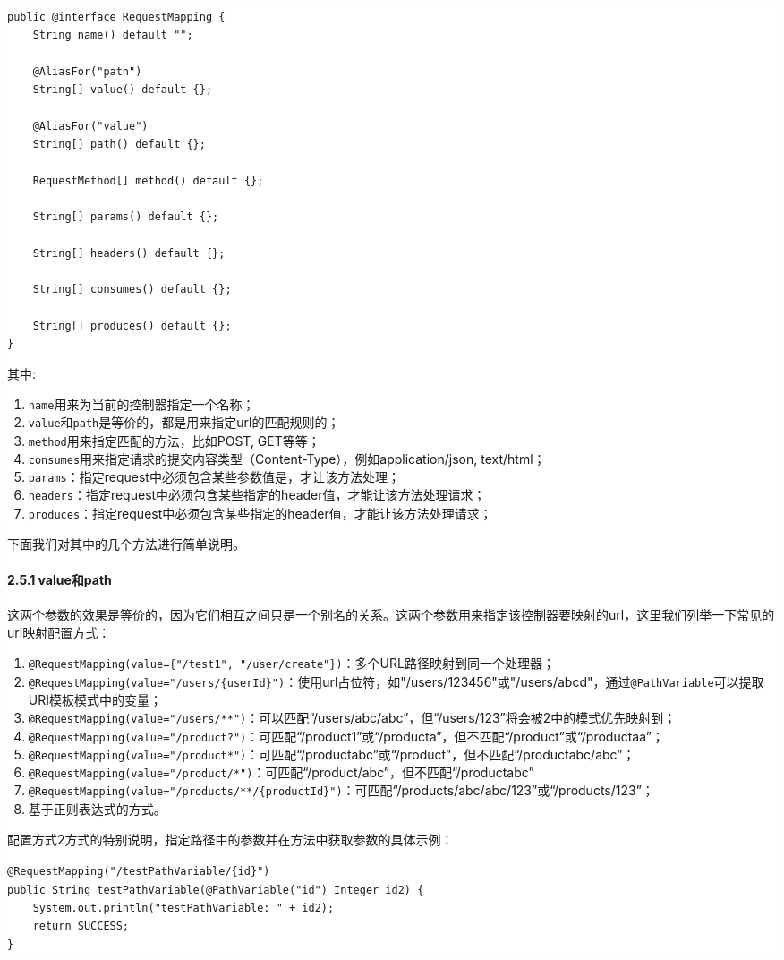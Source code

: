 ```
public @interface RequestMapping {
    String name() default "";

    @AliasFor("path")
    String[] value() default {};

    @AliasFor("value")
    String[] path() default {};

    RequestMethod[] method() default {};

    String[] params() default {};

    String[] headers() default {};

    String[] consumes() default {};

    String[] produces() default {};
}
```

其中:

1. `name`用来为当前的控制器指定一个名称；
2. `value`和`path`是等价的，都是用来指定url的匹配规则的；
3. `method`用来指定匹配的方法，比如POST, GET等等；
4. `consumes`用来指定请求的提交内容类型（Content-Type），例如application/json, text/html；
5. `params`：指定request中必须包含某些参数值是，才让该方法处理；
6. `headers`：指定request中必须包含某些指定的header值，才能让该方法处理请求；
7. `produces`：指定request中必须包含某些指定的header值，才能让该方法处理请求；

下面我们对其中的几个方法进行简单说明。

#### 2.5.1 value和path

这两个参数的效果是等价的，因为它们相互之间只是一个别名的关系。这两个参数用来指定该控制器要映射的url，这里我们列举一下常见的url映射配置方式：

1. `@RequestMapping(value={"/test1", "/user/create"})`：多个URL路径映射到同一个处理器；
2. `@RequestMapping(value="/users/{userId}")`：使用url占位符，如"/users/123456"或"/users/abcd"，通过`@PathVariable`可以提取URI模板模式中的变量；
3. `@RequestMapping(value="/users/**")`：可以匹配“/users/abc/abc”，但“/users/123”将会被2中的模式优先映射到；
4. `@RequestMapping(value="/product?")`：可匹配“/product1”或“/producta”，但不匹配“/product”或“/productaa”；
5. `@RequestMapping(value="/product*")`：可匹配“/productabc”或“/product”，但不匹配“/productabc/abc”；
6. `@RequestMapping(value="/product/*")`：可匹配“/product/abc”，但不匹配“/productabc”
7. `@RequestMapping(value="/products/**/{productId}")`：可匹配“/products/abc/abc/123”或“/products/123”；
8. 基于正则表达式的方式。

配置方式2方式的特别说明，指定路径中的参数并在方法中获取参数的具体示例：

    @RequestMapping("/testPathVariable/{id}")
    public String testPathVariable(@PathVariable("id") Integer id2) {
        System.out.println("testPathVariable: " + id2);
        return SUCCESS;
    }
